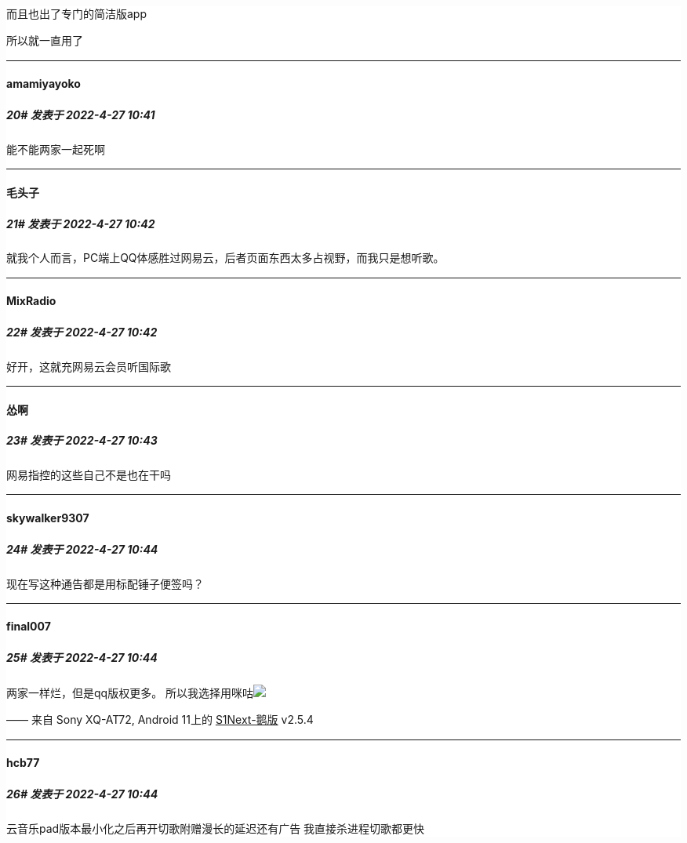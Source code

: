 而且也出了专门的简洁版app

所以就一直用了

*****

####  amamiyayoko  
##### 20#       发表于 2022-4-27 10:41

能不能两家一起死啊

*****

####  毛头子  
##### 21#       发表于 2022-4-27 10:42

就我个人而言，PC端上QQ体感胜过网易云，后者页面东西太多占视野，而我只是想听歌。

*****

####  MixRadio  
##### 22#       发表于 2022-4-27 10:42

好开，这就充网易云会员听国际歌

*****

####  怂啊  
##### 23#       发表于 2022-4-27 10:43

网易指控的这些自己不是也在干吗

*****

####  skywalker9307  
##### 24#       发表于 2022-4-27 10:44

现在写这种通告都是用标配锤子便签吗？

*****

####  final007  
##### 25#       发表于 2022-4-27 10:44

两家一样烂，但是qq版权更多。
所以我选择用咪咕<img src="https://static.saraba1st.com/image/smiley/face2017/037.png" referrerpolicy="no-referrer">

—— 来自 Sony XQ-AT72, Android 11上的 [S1Next-鹅版](https://github.com/ykrank/S1-Next/releases) v2.5.4

*****

####  hcb77  
##### 26#       发表于 2022-4-27 10:44

云音乐pad版本最小化之后再开切歌附赠漫长的延迟还有广告 我直接杀进程切歌都更快
